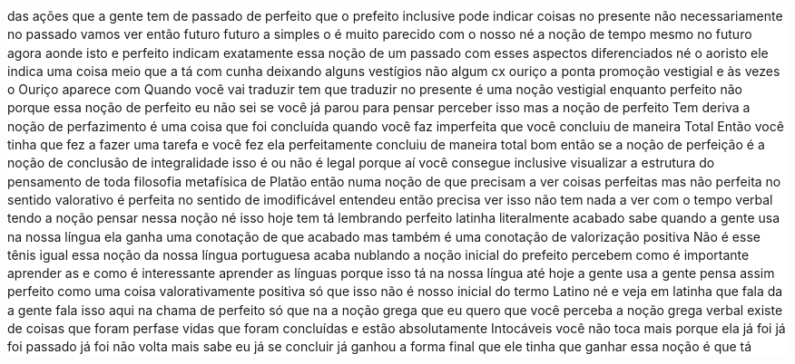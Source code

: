 das ações que a gente tem de passado de
perfeito que o prefeito inclusive pode
indicar coisas no presente não
necessariamente no passado vamos ver
então futuro futuro a simples o é muito
parecido com o nosso né a noção de tempo
mesmo no futuro agora aonde isto e
perfeito indicam exatamente essa noção
de um passado com esses aspectos
diferenciados né o aoristo ele indica
uma coisa meio que a tá com cunha
deixando alguns vestígios não algum cx
ouriço a ponta promoção vestigial e às
vezes o Ouriço aparece com Quando você
vai traduzir tem que traduzir no
presente é uma noção vestigial enquanto
perfeito não porque essa noção de
perfeito eu não sei se você já parou
para pensar perceber isso mas a noção de
perfeito Tem deriva a noção de
perfazimento é uma coisa que foi
concluída quando você faz imperfeita que
você concluiu de maneira Total Então
você tinha que fez a fazer uma tarefa e
você fez ela perfeitamente concluiu de
maneira total bom então se a noção de
perfeição é a noção de conclusão de
integralidade
isso é ou não é legal porque aí você
consegue inclusive visualizar a
estrutura do pensamento de toda
filosofia metafísica de Platão então
numa noção de que precisam a ver coisas
perfeitas mas não perfeita no sentido
valorativo é perfeita no sentido de
imodificável entendeu então precisa ver
isso não tem nada a ver com o tempo
verbal tendo a noção
pensar nessa noção né isso hoje tem tá
lembrando perfeito latinha literalmente
acabado sabe quando a gente usa na nossa
língua ela ganha uma conotação de que
acabado mas também é uma conotação de
valorização positiva Não é esse tênis
igual essa noção da nossa língua
portuguesa acaba nublando a noção
inicial do prefeito percebem como é
importante aprender as e como é
interessante aprender as línguas porque
isso tá na nossa língua até hoje a gente
usa a gente pensa assim perfeito como
uma coisa valorativamente positiva só
que isso não é nosso inicial do termo
Latino né e veja em latinha que fala da
a gente fala isso aqui na chama de
perfeito só que na a noção grega que eu
quero que você perceba a noção grega
verbal existe de coisas que foram
perfase vidas que foram concluídas e
estão absolutamente Intocáveis você não
toca mais porque ela já foi já foi
passado já foi não volta mais sabe eu já
se concluir já ganhou a forma final que
ele tinha que ganhar essa noção é que tá